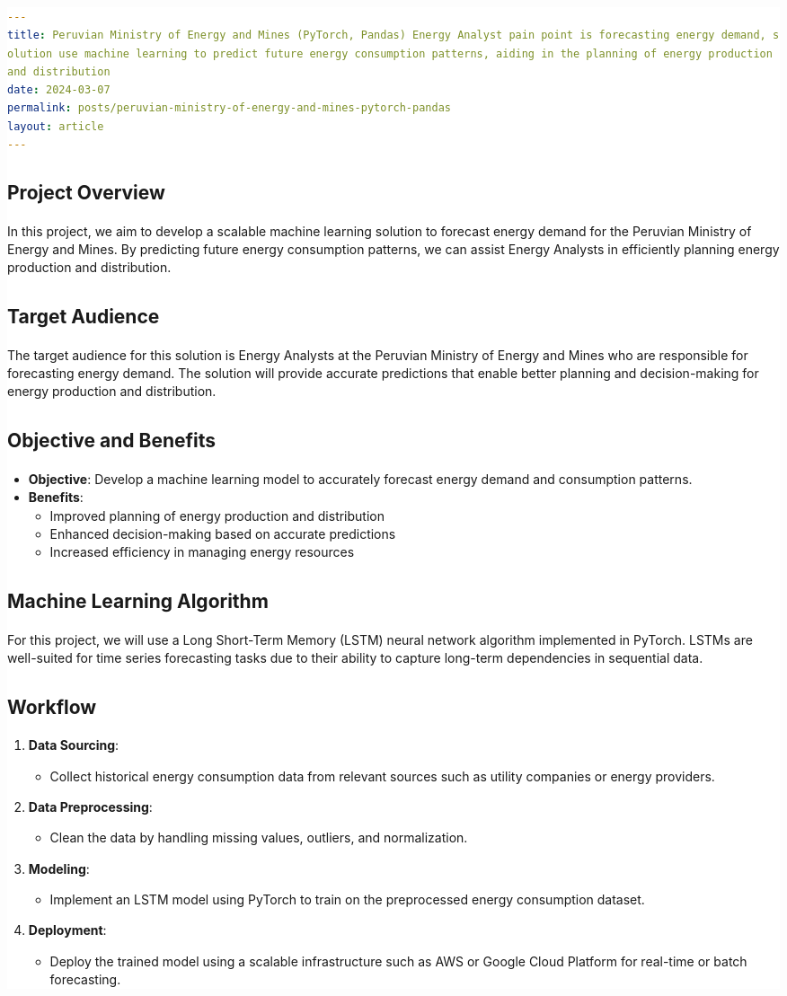 ```yaml
---
title: Peruvian Ministry of Energy and Mines (PyTorch, Pandas) Energy Analyst pain point is forecasting energy demand, solution use machine learning to predict future energy consumption patterns, aiding in the planning of energy production and distribution
date: 2024-03-07
permalink: posts/peruvian-ministry-of-energy-and-mines-pytorch-pandas
layout: article
---
```


## Project Overview
In this project, we aim to develop a scalable machine learning solution to forecast energy demand for the Peruvian Ministry of Energy and Mines. By predicting future energy consumption patterns, we can assist Energy Analysts in efficiently planning energy production and distribution.

## Target Audience
The target audience for this solution is Energy Analysts at the Peruvian Ministry of Energy and Mines who are responsible for forecasting energy demand. The solution will provide accurate predictions that enable better planning and decision-making for energy production and distribution.

## Objective and Benefits
- **Objective**: Develop a machine learning model to accurately forecast energy demand and consumption patterns.
- **Benefits**:
    - Improved planning of energy production and distribution
    - Enhanced decision-making based on accurate predictions
    - Increased efficiency in managing energy resources

## Machine Learning Algorithm
For this project, we will use a Long Short-Term Memory (LSTM) neural network algorithm implemented in PyTorch. LSTMs are well-suited for time series forecasting tasks due to their ability to capture long-term dependencies in sequential data.

## Workflow
1. **Data Sourcing**:
    - Collect historical energy consumption data from relevant sources such as utility companies or energy providers.
  
2. **Data Preprocessing**:
    - Clean the data by handling missing values, outliers, and normalization.
  
3. **Modeling**:
    - Implement an LSTM model using PyTorch to train on the preprocessed energy consumption dataset.
  
4. **Deployment**:
    - Deploy the trained model using a scalable infrastructure such as AWS or Google Cloud Platform for real-time or batch forecasting.
